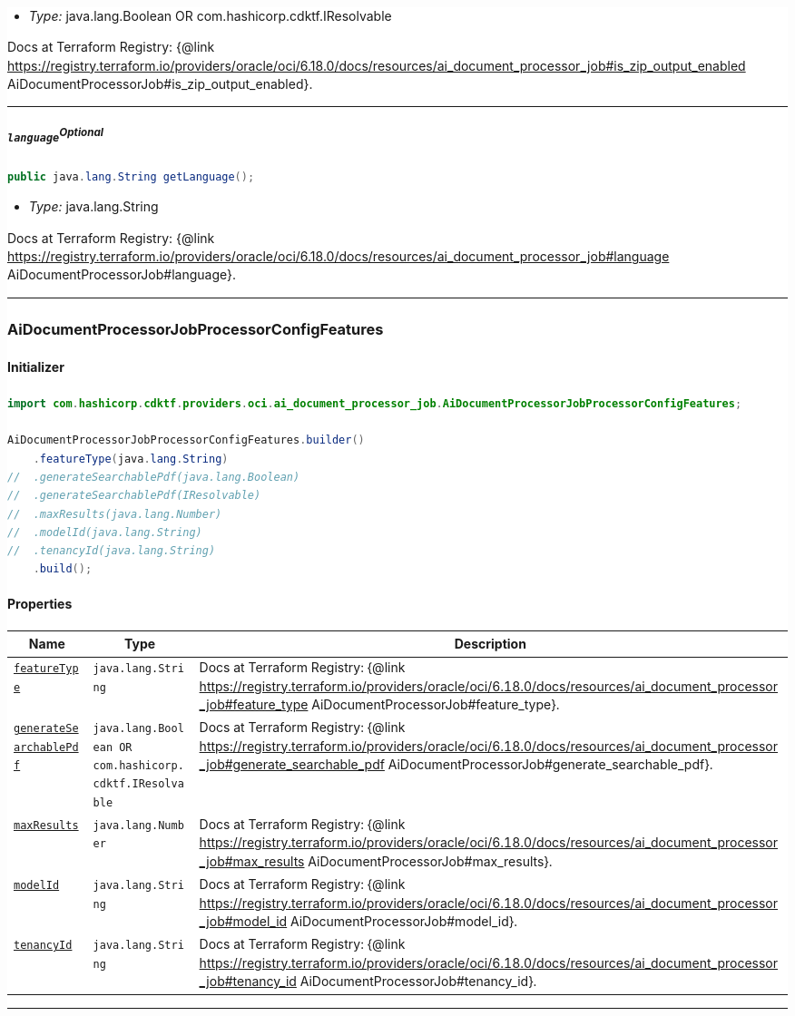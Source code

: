 - *Type:* java.lang.Boolean OR com.hashicorp.cdktf.IResolvable

Docs at Terraform Registry: {@link https://registry.terraform.io/providers/oracle/oci/6.18.0/docs/resources/ai_document_processor_job#is_zip_output_enabled AiDocumentProcessorJob#is_zip_output_enabled}.

---

##### `language`<sup>Optional</sup> <a name="language" id="rhizo-co-terraform-provider-oci.aiDocumentProcessorJob.AiDocumentProcessorJobProcessorConfig.property.language"></a>

```java
public java.lang.String getLanguage();
```

- *Type:* java.lang.String

Docs at Terraform Registry: {@link https://registry.terraform.io/providers/oracle/oci/6.18.0/docs/resources/ai_document_processor_job#language AiDocumentProcessorJob#language}.

---

### AiDocumentProcessorJobProcessorConfigFeatures <a name="AiDocumentProcessorJobProcessorConfigFeatures" id="rhizo-co-terraform-provider-oci.aiDocumentProcessorJob.AiDocumentProcessorJobProcessorConfigFeatures"></a>

#### Initializer <a name="Initializer" id="rhizo-co-terraform-provider-oci.aiDocumentProcessorJob.AiDocumentProcessorJobProcessorConfigFeatures.Initializer"></a>

```java
import com.hashicorp.cdktf.providers.oci.ai_document_processor_job.AiDocumentProcessorJobProcessorConfigFeatures;

AiDocumentProcessorJobProcessorConfigFeatures.builder()
    .featureType(java.lang.String)
//  .generateSearchablePdf(java.lang.Boolean)
//  .generateSearchablePdf(IResolvable)
//  .maxResults(java.lang.Number)
//  .modelId(java.lang.String)
//  .tenancyId(java.lang.String)
    .build();
```

#### Properties <a name="Properties" id="Properties"></a>

| **Name** | **Type** | **Description** |
| --- | --- | --- |
| <code><a href="#rhizo-co-terraform-provider-oci.aiDocumentProcessorJob.AiDocumentProcessorJobProcessorConfigFeatures.property.featureType">featureType</a></code> | <code>java.lang.String</code> | Docs at Terraform Registry: {@link https://registry.terraform.io/providers/oracle/oci/6.18.0/docs/resources/ai_document_processor_job#feature_type AiDocumentProcessorJob#feature_type}. |
| <code><a href="#rhizo-co-terraform-provider-oci.aiDocumentProcessorJob.AiDocumentProcessorJobProcessorConfigFeatures.property.generateSearchablePdf">generateSearchablePdf</a></code> | <code>java.lang.Boolean OR com.hashicorp.cdktf.IResolvable</code> | Docs at Terraform Registry: {@link https://registry.terraform.io/providers/oracle/oci/6.18.0/docs/resources/ai_document_processor_job#generate_searchable_pdf AiDocumentProcessorJob#generate_searchable_pdf}. |
| <code><a href="#rhizo-co-terraform-provider-oci.aiDocumentProcessorJob.AiDocumentProcessorJobProcessorConfigFeatures.property.maxResults">maxResults</a></code> | <code>java.lang.Number</code> | Docs at Terraform Registry: {@link https://registry.terraform.io/providers/oracle/oci/6.18.0/docs/resources/ai_document_processor_job#max_results AiDocumentProcessorJob#max_results}. |
| <code><a href="#rhizo-co-terraform-provider-oci.aiDocumentProcessorJob.AiDocumentProcessorJobProcessorConfigFeatures.property.modelId">modelId</a></code> | <code>java.lang.String</code> | Docs at Terraform Registry: {@link https://registry.terraform.io/providers/oracle/oci/6.18.0/docs/resources/ai_document_processor_job#model_id AiDocumentProcessorJob#model_id}. |
| <code><a href="#rhizo-co-terraform-provider-oci.aiDocumentProcessorJob.AiDocumentProcessorJobProcessorConfigFeatures.property.tenancyId">tenancyId</a></code> | <code>java.lang.String</code> | Docs at Terraform Registry: {@link https://registry.terraform.io/providers/oracle/oci/6.18.0/docs/resources/ai_document_processor_job#tenancy_id AiDocumentProcessorJob#tenancy_id}. |

---